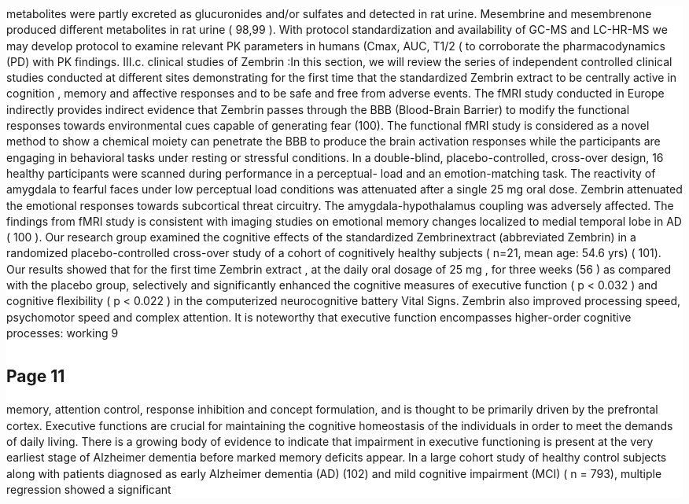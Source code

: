metabolites were partly excreted as glucuronides and/or sulfates and detected in rat urine. Mesembrine and
mesembrenone produced different metabolites in rat urine ( 98,99 ). With protocol standardization and
availability of GC-MS and LC-HR-MS we may develop protocol to examine relevant PK parameters in humans
(Cmax, AUC, T1/2 ( to corroborate the pharmacodynamics (PD) with PK findings.
III.c. clinical studies of Zembrin :In this section, we will review the series of independent controlled
clinical studies conducted at different sites demonstrating for the first time that the standardized Zembrin
extract to be centrally active in cognition , memory and affective responses and to be safe and free from
adverse events. The fMRI study conducted in Europe indirectly provides indirect evidence that Zembrin passes
through the BBB (Blood-Brain Barrier) to modify the functional responses towards environmental cues capable
of generating fear (100). The functional fMRI study is considered as a novel method to show a chemical
moiety can penetrate the BBB to produce the brain activation responses while the participants are engaging in
behavioral tasks under resting or stressful conditions. In a double-blind, placebo-controlled, cross-over design,
16 healthy participants were scanned during performance in a perceptual- load and an emotion-matching task.
The reactivity of amygdala to fearful faces under low perceptual load conditions was attenuated after a single
25 mg oral dose. Zembrin attenuated the emotional responses towards subcortical threat circuitry. The
amygdala-hypothalamus coupling was adversely affected. The findings from fMRI study is consistent with
imaging studies on emotional memory changes localized to medial temporal lobe in AD ( 100 ).
Our research group examined the cognitive effects of the standardized Zembrinextract (abbreviated Zembrin)
in a randomized placebo-controlled cross-over study of a cohort of cognitively healthy subjects ( n=21, mean
age: 54.6 yrs) ( 101). Our results showed that for the first time Zembrin extract , at the daily oral dosage of 25
mg , for three weeks (56 ) as compared with the placebo group, selectively and significantly enhanced the
cognitive measures of executive function ( p < 0.032 ) and cognitive flexibility ( p < 0.022 ) in the computerized
neurocognitive battery Vital Signs. Zembrin also improved processing speed, psychomotor speed and complex
attention. It is noteworthy that executive function encompasses higher-order cognitive processes: working
9

## Page 11

memory, attention control, response inhibition and concept formulation, and is thought to be primarily driven by
the prefrontal cortex. Executive functions are crucial for maintaining the cognitive homeostasis of the individuals
in order to meet the demands of daily living. There is a growing body of evidence to indicate that impairment in
executive functioning is present at the very earliest stage of Alzheimer dementia before marked memory deficits
appear. In a large cohort study of healthy control subjects along with patients diagnosed as early Alzheimer
dementia (AD) (102) and mild cognitive impairment (MCI) ( n = 793), multiple regression showed a significant